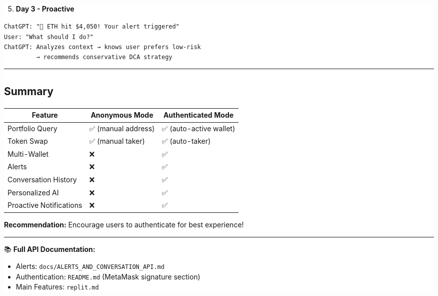 5. **Day 3 - Proactive**
```
ChatGPT: "🚨 ETH hit $4,050! Your alert triggered"
User: "What should I do?"
ChatGPT: Analyzes context → knows user prefers low-risk
         → recommends conservative DCA strategy
```

---

## Summary

| Feature | Anonymous Mode | Authenticated Mode |
|---------|---------------|-------------------|
| Portfolio Query | ✅ (manual address) | ✅ (auto-active wallet) |
| Token Swap | ✅ (manual taker) | ✅ (auto-taker) |
| Multi-Wallet | ❌ | ✅ |
| Alerts | ❌ | ✅ |
| Conversation History | ❌ | ✅ |
| Personalized AI | ❌ | ✅ |
| Proactive Notifications | ❌ | ✅ |

**Recommendation:** Encourage users to authenticate for best experience!

---

📚 **Full API Documentation:**
- Alerts: `docs/ALERTS_AND_CONVERSATION_API.md`
- Authentication: `README.md` (MetaMask signature section)
- Main Features: `replit.md`
